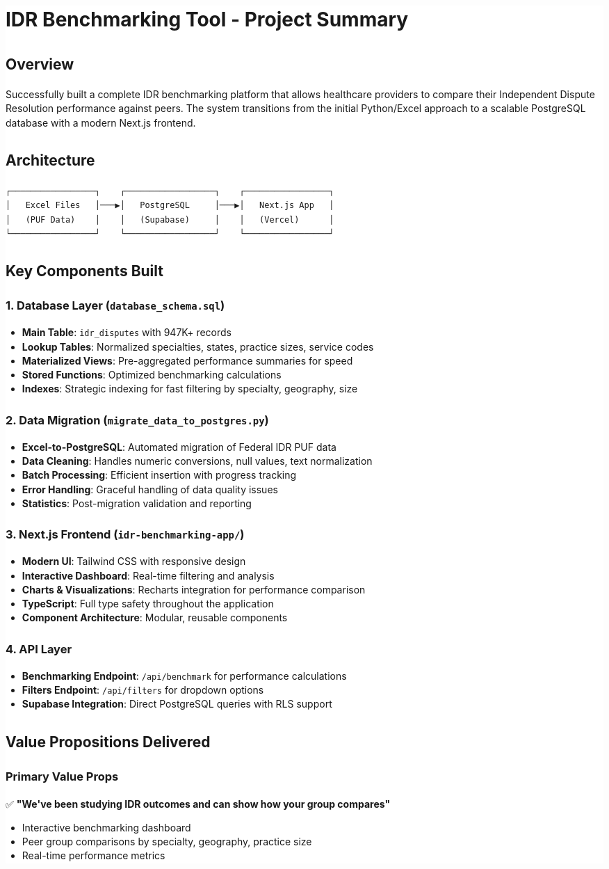 # IDR Benchmarking Tool - Project Summary

## Overview

Successfully built a complete IDR benchmarking platform that allows healthcare providers to compare their Independent Dispute Resolution performance against peers. The system transitions from the initial Python/Excel approach to a scalable PostgreSQL database with a modern Next.js frontend.

## Architecture

```
┌─────────────────┐    ┌──────────────────┐    ┌─────────────────┐
│   Excel Files   │───▶│   PostgreSQL     │───▶│   Next.js App   │
│   (PUF Data)    │    │   (Supabase)     │    │   (Vercel)      │
└─────────────────┘    └──────────────────┘    └─────────────────┘
```

## Key Components Built

### 1. Database Layer (`database_schema.sql`)
- **Main Table**: `idr_disputes` with 947K+ records
- **Lookup Tables**: Normalized specialties, states, practice sizes, service codes
- **Materialized Views**: Pre-aggregated performance summaries for speed
- **Stored Functions**: Optimized benchmarking calculations
- **Indexes**: Strategic indexing for fast filtering by specialty, geography, size

### 2. Data Migration (`migrate_data_to_postgres.py`)
- **Excel-to-PostgreSQL**: Automated migration of Federal IDR PUF data
- **Data Cleaning**: Handles numeric conversions, null values, text normalization
- **Batch Processing**: Efficient insertion with progress tracking
- **Error Handling**: Graceful handling of data quality issues
- **Statistics**: Post-migration validation and reporting

### 3. Next.js Frontend (`idr-benchmarking-app/`)
- **Modern UI**: Tailwind CSS with responsive design
- **Interactive Dashboard**: Real-time filtering and analysis
- **Charts & Visualizations**: Recharts integration for performance comparison
- **TypeScript**: Full type safety throughout the application
- **Component Architecture**: Modular, reusable components

### 4. API Layer
- **Benchmarking Endpoint**: `/api/benchmark` for performance calculations
- **Filters Endpoint**: `/api/filters` for dropdown options
- **Supabase Integration**: Direct PostgreSQL queries with RLS support

## Value Propositions Delivered

### Primary Value Props
✅ **"We've been studying IDR outcomes and can show how your group compares"**
- Interactive benchmarking dashboard
- Peer group comparisons by specialty, geography, practice size
- Real-time performance metrics

